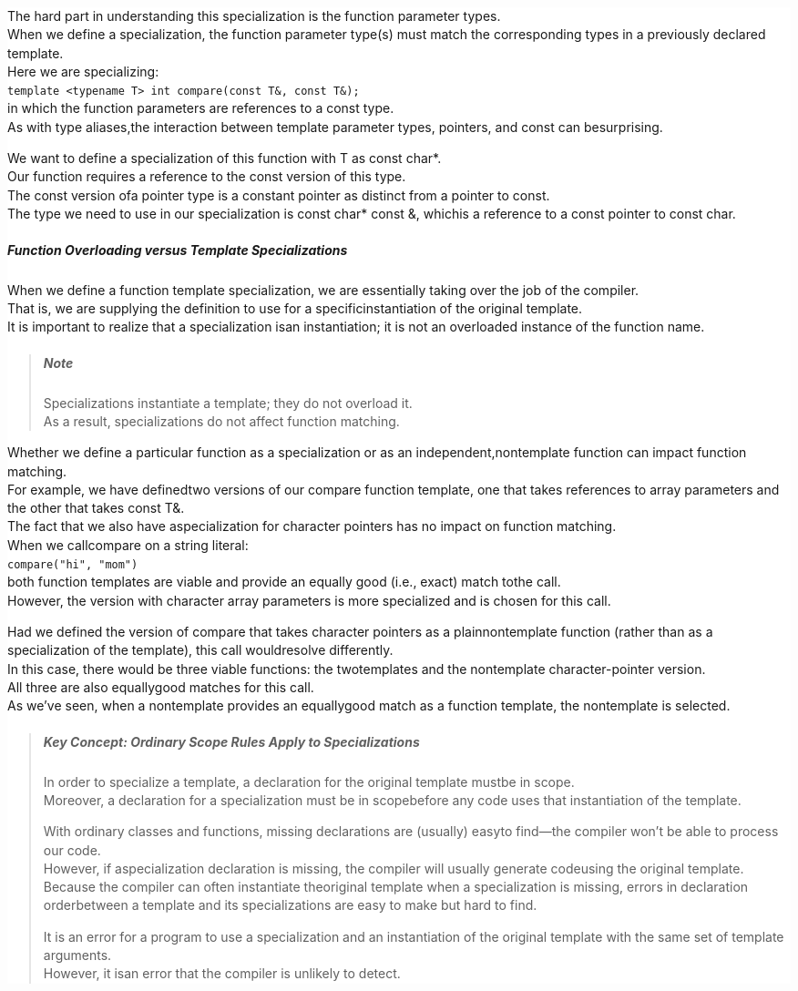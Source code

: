 The hard part in understanding this specialization is the function parameter types.  
When we define a specialization, the function parameter type(s) must match the corresponding types in a previously declared template.  
Here we are specializing:  
`template <typename T> int compare(const T&, const T&);`  
in which the function parameters are references to a const type.  
As with type aliases,the interaction between template parameter types, pointers, and const can besurprising.

We want to define a specialization of this function with T as const char*.  
Our function requires a reference to the const version of this type.  
The const version ofa pointer type is a constant pointer as distinct from a pointer to const.  
The type we need to use in our specialization is const char* const &, whichis a reference to a const pointer to const char.

##### Function Overloading versus Template Specializations

When we define a function template specialization, we are essentially taking over the job of the compiler.  
That is, we are supplying the definition to use for a specificinstantiation of the original template.  
It is important to realize that a specialization isan instantiation; it is not an overloaded instance of the function name.

> ##### Note
> Specializations instantiate a template; they do not overload it.  
> As a result, specializations do not affect function matching.

Whether we define a particular function as a specialization or as an independent,nontemplate function can impact function matching.  
For example, we have definedtwo versions of our compare function template, one that takes references to array parameters and the other that takes const T&.  
The fact that we also have aspecialization for character pointers has no impact on function matching.  
When we callcompare on a string literal:  
`compare("hi", "mom")`  
both function templates are viable and provide an equally good (i.e., exact) match tothe call.  
However, the version with character array parameters is more specialized and is chosen for this call.

Had we defined the version of compare that takes character pointers as a plainnontemplate function (rather than as a specialization of the template), this call wouldresolve differently.  
In this case, there would be three viable functions: the twotemplates and the nontemplate character-pointer version.  
All three are also equallygood matches for this call.  
As we’ve seen, when a nontemplate provides an equallygood match as a function template, the nontemplate is selected.

> ##### Key Concept: Ordinary Scope Rules Apply to Specializations
> 
> In order to specialize a template, a declaration for the original template mustbe in scope.  
> Moreover, a declaration for a specialization must be in scopebefore any code uses that instantiation of the template.
> 
> With ordinary classes and functions, missing declarations are (usually) easyto find—the compiler won’t be able to process our code.  
> However, if aspecialization declaration is missing, the compiler will usually generate codeusing the original template.  
> Because the compiler can often instantiate theoriginal template when a specialization is missing, errors in declaration orderbetween a template and its specializations are easy to make but hard to find.
> 
> It is an error for a program to use a specialization and an instantiation of the original template with the same set of template arguments.  
> However, it isan error that the compiler is unlikely to detect.
